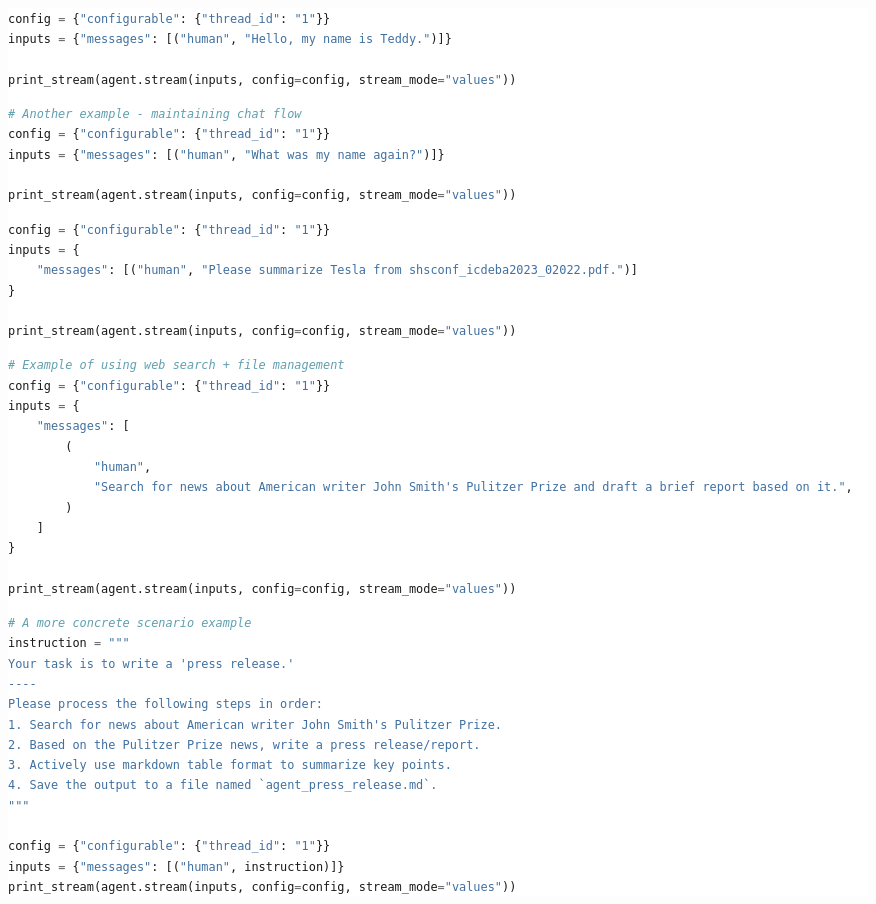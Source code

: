 
```python
config = {"configurable": {"thread_id": "1"}}
inputs = {"messages": [("human", "Hello, my name is Teddy.")]}

print_stream(agent.stream(inputs, config=config, stream_mode="values"))
```

```python
# Another example - maintaining chat flow
config = {"configurable": {"thread_id": "1"}}
inputs = {"messages": [("human", "What was my name again?")]}

print_stream(agent.stream(inputs, config=config, stream_mode="values"))
```

```python
config = {"configurable": {"thread_id": "1"}}
inputs = {
    "messages": [("human", "Please summarize Tesla from shsconf_icdeba2023_02022.pdf.")]
}

print_stream(agent.stream(inputs, config=config, stream_mode="values"))
```

```python
# Example of using web search + file management
config = {"configurable": {"thread_id": "1"}}
inputs = {
    "messages": [
        (
            "human",
            "Search for news about American writer John Smith's Pulitzer Prize and draft a brief report based on it.",
        )
    ]
}

print_stream(agent.stream(inputs, config=config, stream_mode="values"))
```

```python
# A more concrete scenario example
instruction = """
Your task is to write a 'press release.'
----
Please process the following steps in order:
1. Search for news about American writer John Smith's Pulitzer Prize.
2. Based on the Pulitzer Prize news, write a press release/report.
3. Actively use markdown table format to summarize key points.
4. Save the output to a file named `agent_press_release.md`.
"""

config = {"configurable": {"thread_id": "1"}}
inputs = {"messages": [("human", instruction)]}
print_stream(agent.stream(inputs, config=config, stream_mode="values"))
```

